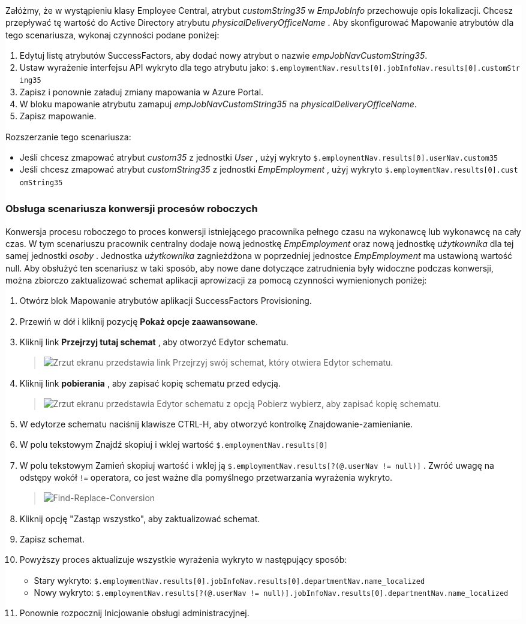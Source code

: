Załóżmy, że w wystąpieniu klasy Employee Central, atrybut *customString35* w *EmpJobInfo* przechowuje opis lokalizacji. Chcesz przepływać tę wartość do Active Directory atrybutu *physicalDeliveryOfficeName* . Aby skonfigurować Mapowanie atrybutów dla tego scenariusza, wykonaj czynności podane poniżej: 

1. Edytuj listę atrybutów SuccessFactors, aby dodać nowy atrybut o nazwie *empJobNavCustomString35*.
1. Ustaw wyrażenie interfejsu API wykryto dla tego atrybutu jako: `$.employmentNav.results[0].jobInfoNav.results[0].customString35`
1. Zapisz i ponownie załaduj zmiany mapowania w Azure Portal.  
1. W bloku mapowanie atrybutu zamapuj *empJobNavCustomString35* na *physicalDeliveryOfficeName*.
1. Zapisz mapowanie.

Rozszerzanie tego scenariusza: 
* Jeśli chcesz zmapować atrybut *custom35* z jednostki *User* , użyj wykryto `$.employmentNav.results[0].userNav.custom35`
* Jeśli chcesz zmapować atrybut *customString35* z jednostki *EmpEmployment* , użyj wykryto `$.employmentNav.results[0].customString35`

### <a name="handling-worker-conversion-scenario"></a>Obsługa scenariusza konwersji procesów roboczych

Konwersja procesu roboczego to proces konwersji istniejącego pracownika pełnego czasu na wykonawcę lub wykonawcę na cały czas. W tym scenariuszu pracownik centralny dodaje nową jednostkę *EmpEmployment* oraz nową jednostkę *użytkownika* dla tej samej jednostki *osoby* . Jednostka *użytkownika* zagnieżdżona w poprzedniej jednostce *EmpEmployment* ma ustawioną wartość null. Aby obsłużyć ten scenariusz w taki sposób, aby nowe dane dotyczące zatrudnienia były widoczne podczas konwersji, można zbiorczo zaktualizować schemat aplikacji aprowizacji za pomocą czynności wymienionych poniżej:  

1. Otwórz blok Mapowanie atrybutów aplikacji SuccessFactors Provisioning. 
1. Przewiń w dół i kliknij pozycję **Pokaż opcje zaawansowane**.
1. Kliknij link **Przejrzyj tutaj schemat** , aby otworzyć Edytor schematu. 

   >![Zrzut ekranu przedstawia link Przejrzyj swój schemat, który otwiera Edytor schematu.](media/sap-successfactors-integration-reference/review-schema.png#lightbox)

1. Kliknij link **pobierania** , aby zapisać kopię schematu przed edycją. 

   >![Zrzut ekranu przedstawia Edytor schematu z opcją Pobierz wybierz, aby zapisać kopię schematu.](media/sap-successfactors-integration-reference/download-schema.png#lightbox)
1. W edytorze schematu naciśnij klawisze CTRL-H, aby otworzyć kontrolkę Znajdowanie-zamienianie.
1. W polu tekstowym Znajdź skopiuj i wklej wartość `$.employmentNav.results[0]`
1. W polu tekstowym Zamień skopiuj wartość i wklej ją `$.employmentNav.results[?(@.userNav != null)]` . Zwróć uwagę na odstępy wokół `!=` operatora, co jest ważne dla pomyślnego przetwarzania wyrażenia wykryto. 
   >![Find-Replace-Conversion](media/sap-successfactors-integration-reference/find-replace-conversion-scenario.png#lightbox)
1. Kliknij opcję "Zastąp wszystko", aby zaktualizować schemat. 
1. Zapisz schemat. 
1. Powyższy proces aktualizuje wszystkie wyrażenia wykryto w następujący sposób: 
   * Stary wykryto: `$.employmentNav.results[0].jobInfoNav.results[0].departmentNav.name_localized`
   * Nowy wykryto: `$.employmentNav.results[?(@.userNav != null)].jobInfoNav.results[0].departmentNav.name_localized`
1. Ponownie rozpocznij Inicjowanie obsługi administracyjnej. 
